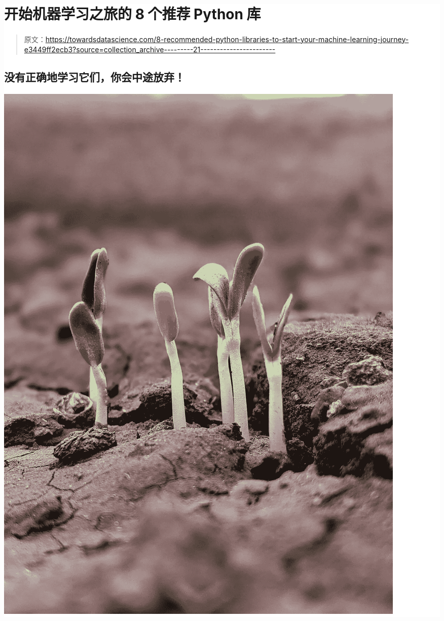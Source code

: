 # 开始机器学习之旅的 8 个推荐 Python 库

> 原文：<https://towardsdatascience.com/8-recommended-python-libraries-to-start-your-machine-learning-journey-e3449ff2ecb3?source=collection_archive---------21----------------------->

## 没有正确地学习它们，你会中途放弃！

![](img/7c036dd38494ad0cc689c4947ce949d2.png)

